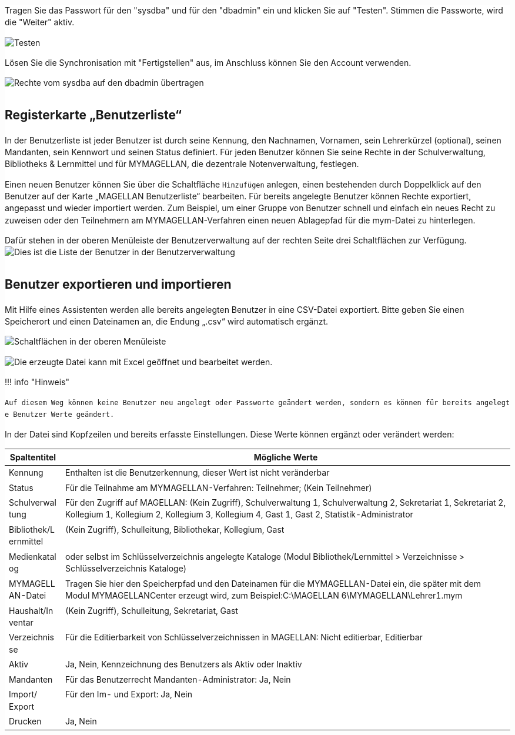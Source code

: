 Tragen Sie das Passwort für den "sysdba" und für den "dbadmin" ein und klicken Sie auf "Testen". Stimmen die Passworte, wird die "Weiter" aktiv.

![Testen](/assets/images/magellan.administrator/017.png)

Lösen Sie die Synchronisation mit "Fertigstellen" aus, im Anschluss können Sie den Account verwenden.

![Rechte vom sysdba auf den dbadmin übertragen](/assets/images/magellan.administrator/018.png)

## Registerkarte „Benutzerliste“

In der Benutzerliste ist jeder Benutzer ist durch seine Kennung, den Nachnamen, Vornamen, sein Lehrerkürzel (optional), seinen Mandanten, sein Kennwort und seinen Status definiert. Für jeden Benutzer können Sie seine Rechte in der Schulverwaltung, Bibliotheks & Lernmittel und für MYMAGELLAN, die dezentrale Notenverwaltung, festlegen.

Einen neuen Benutzer können Sie über die Schaltfläche `Hinzufügen` anlegen, einen bestehenden durch Doppelklick auf den Benutzer auf der Karte „MAGELLAN Benutzerliste“ bearbeiten. Für bereits angelegte Benutzer können Rechte exportiert, angepasst und wieder importiert werden. Zum Beispiel, um einer Gruppe von Benutzer schnell und einfach ein neues Recht zu zuweisen oder den Teilnehmern am MYMAGELLAN-Verfahren einen neuen Ablagepfad für die mym-Datei zu hinterlegen.

Dafür stehen in der oberen Menüleiste der Benutzerverwaltung auf der rechten Seite drei Schaltflächen zur Verfügung.
![Dies ist die Liste der Benutzer in der Benutzerverwaltung](/assets/images/users_benutzerliste.png)

## Benutzer exportieren und importieren

Mit Hilfe eines Assistenten werden alle bereits angelegten Benutzer in eine CSV-Datei exportiert. Bitte geben Sie einen Speicherort und einen Dateinamen an, die Endung „.csv“ wird automatisch ergänzt.

![Schaltflächen in der oberen Menüleiste](/assets/images/magellan.administrator/users_benutzer.exportieren.png)

![Die erzeugte Datei kann mit Excel geöffnet und bearbeitet werden.](/assets/images/magellan.administrator/users_benutzer.exportieren1.png)

!!! info "Hinweis"

	Auf diesem Weg können keine Benutzer neu angelegt oder Passworte geändert werden, sondern es können für bereits angelegte Benutzer Werte geändert.

In der Datei sind Kopfzeilen und bereits erfasste Einstellungen. Diese Werte können ergänzt oder verändert werden:

Spaltentitel | Mögliche Werte
-------------------------- | --------------
Kennung | Enthalten ist die Benutzerkennung, dieser Wert ist nicht veränderbar
Status | Für die Teilnahme am MYMAGELLAN-Verfahren: Teilnehmer; (Kein Teilnehmer)
Schulverwaltung | Für den Zugriff auf MAGELLAN: (Kein Zugriff), Schulverwaltung 1, Schulverwaltung 2, Sekretariat 1, Sekretariat 2, Kollegium 1, Kollegium 2, Kollegium 3, Kollegium 4, Gast 1, Gast 2, Statistik-Administrator
Bibliothek/Lernmittel | (Kein Zugriff), Schulleitung, Bibliothekar, Kollegium, Gast
Medienkatalog | <Alle Kataloge> oder selbst im Schlüsselverzeichnis angelegte Kataloge (Modul Bibliothek/Lernmittel > Verzeichnisse > Schlüsselverzeichnis Kataloge)
MYMAGELLAN-Datei | Tragen Sie hier den Speicherpfad und den Dateinamen für die MYMAGELLAN-Datei ein, die später mit dem Modul MYMAGELLANCenter erzeugt wird, zum Beispiel:C:\MAGELLAN 6\MYMAGELLAN\Lehrer1.mym
Haushalt/Inventar | (Kein Zugriff), Schulleitung, Sekretariat, Gast
Verzeichnisse | Für die Editierbarkeit von Schlüsselverzeichnissen in MAGELLAN: Nicht editierbar, Editierbar
Aktiv | Ja, Nein, Kennzeichnung des Benutzers als Aktiv oder Inaktiv
Mandanten | Für das Benutzerrecht Mandanten-Administrator: Ja, Nein
Import/ Export | Für den Im- und Export: Ja, Nein
Drucken | Ja, Nein